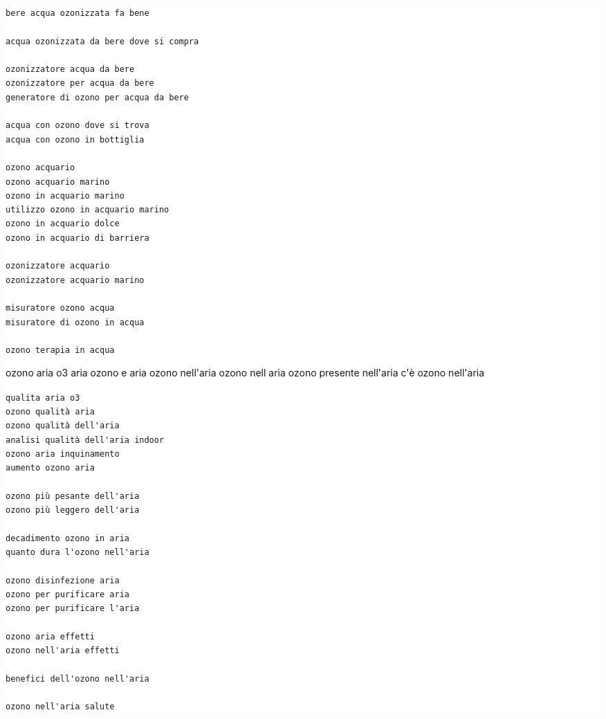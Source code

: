     bere acqua ozonizzata fa bene

    acqua ozonizzata da bere dove si compra

    ozonizzatore acqua da bere
    ozonizzatore per acqua da bere
    generatore di ozono per acqua da bere
    
    acqua con ozono dove si trova
    acqua con ozono in bottiglia
    
    ozono acquario
    ozono acquario marino
    ozono in acquario marino
    utilizzo ozono in acquario marino
    ozono in acquario dolce
    ozono in acquario di barriera
    
    ozonizzatore acquario
    ozonizzatore acquario marino

    misuratore ozono acqua
    misuratore di ozono in acqua
    
    ozono terapia in acqua
    


ozono aria
    o3 aria
    ozono e aria
    ozono nell'aria
    ozono nell aria
    ozono presente nell'aria
    c'è ozono nell'aria
    
    qualita aria o3
    ozono qualità aria
    ozono qualità dell'aria
    analisi qualità dell'aria indoor
    ozono aria inquinamento
    aumento ozono aria
    
    ozono più pesante dell'aria
    ozono più leggero dell'aria
    
    decadimento ozono in aria
    quanto dura l'ozono nell'aria
    
    ozono disinfezione aria
    ozono per purificare aria
    ozono per purificare l'aria
    
    ozono aria effetti
    ozono nell'aria effetti
    
    benefici dell'ozono nell'aria
    
    ozono nell'aria salute
    